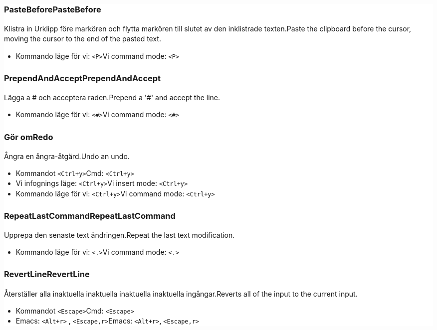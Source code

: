 ### <a name="pastebefore"></a><span data-ttu-id="046e3-255">PasteBefore</span><span class="sxs-lookup"><span data-stu-id="046e3-255">PasteBefore</span></span>

<span data-ttu-id="046e3-256">Klistra in Urklipp före markören och flytta markören till slutet av den inklistrade texten.</span><span class="sxs-lookup"><span data-stu-id="046e3-256">Paste the clipboard before the cursor, moving the cursor to the end of the pasted text.</span></span>

- <span data-ttu-id="046e3-257">Kommando läge för vi: `<P>`</span><span class="sxs-lookup"><span data-stu-id="046e3-257">Vi command mode: `<P>`</span></span>

### <a name="prependandaccept"></a><span data-ttu-id="046e3-258">PrependAndAccept</span><span class="sxs-lookup"><span data-stu-id="046e3-258">PrependAndAccept</span></span>

<span data-ttu-id="046e3-259">Lägga a # och acceptera raden.</span><span class="sxs-lookup"><span data-stu-id="046e3-259">Prepend a '#' and accept the line.</span></span>

- <span data-ttu-id="046e3-260">Kommando läge för vi: `<#>`</span><span class="sxs-lookup"><span data-stu-id="046e3-260">Vi command mode: `<#>`</span></span>

### <a name="redo"></a><span data-ttu-id="046e3-261">Gör om</span><span class="sxs-lookup"><span data-stu-id="046e3-261">Redo</span></span>

<span data-ttu-id="046e3-262">Ångra en ångra-åtgärd.</span><span class="sxs-lookup"><span data-stu-id="046e3-262">Undo an undo.</span></span>

- <span data-ttu-id="046e3-263">Kommandot `<Ctrl+y>`</span><span class="sxs-lookup"><span data-stu-id="046e3-263">Cmd: `<Ctrl+y>`</span></span>
- <span data-ttu-id="046e3-264">Vi infognings läge: `<Ctrl+y>`</span><span class="sxs-lookup"><span data-stu-id="046e3-264">Vi insert mode: `<Ctrl+y>`</span></span>
- <span data-ttu-id="046e3-265">Kommando läge för vi: `<Ctrl+y>`</span><span class="sxs-lookup"><span data-stu-id="046e3-265">Vi command mode: `<Ctrl+y>`</span></span>

### <a name="repeatlastcommand"></a><span data-ttu-id="046e3-266">RepeatLastCommand</span><span class="sxs-lookup"><span data-stu-id="046e3-266">RepeatLastCommand</span></span>

<span data-ttu-id="046e3-267">Upprepa den senaste text ändringen.</span><span class="sxs-lookup"><span data-stu-id="046e3-267">Repeat the last text modification.</span></span>

- <span data-ttu-id="046e3-268">Kommando läge för vi: `<.>`</span><span class="sxs-lookup"><span data-stu-id="046e3-268">Vi command mode: `<.>`</span></span>

### <a name="revertline"></a><span data-ttu-id="046e3-269">RevertLine</span><span class="sxs-lookup"><span data-stu-id="046e3-269">RevertLine</span></span>

<span data-ttu-id="046e3-270">Återställer alla inaktuella inaktuella inaktuella inaktuella ingångar.</span><span class="sxs-lookup"><span data-stu-id="046e3-270">Reverts all of the input to the current input.</span></span>

- <span data-ttu-id="046e3-271">Kommandot `<Escape>`</span><span class="sxs-lookup"><span data-stu-id="046e3-271">Cmd: `<Escape>`</span></span>
- <span data-ttu-id="046e3-272">Emacs: `<Alt+r>` , `<Escape,r>`</span><span class="sxs-lookup"><span data-stu-id="046e3-272">Emacs: `<Alt+r>`, `<Escape,r>`</span></span>
